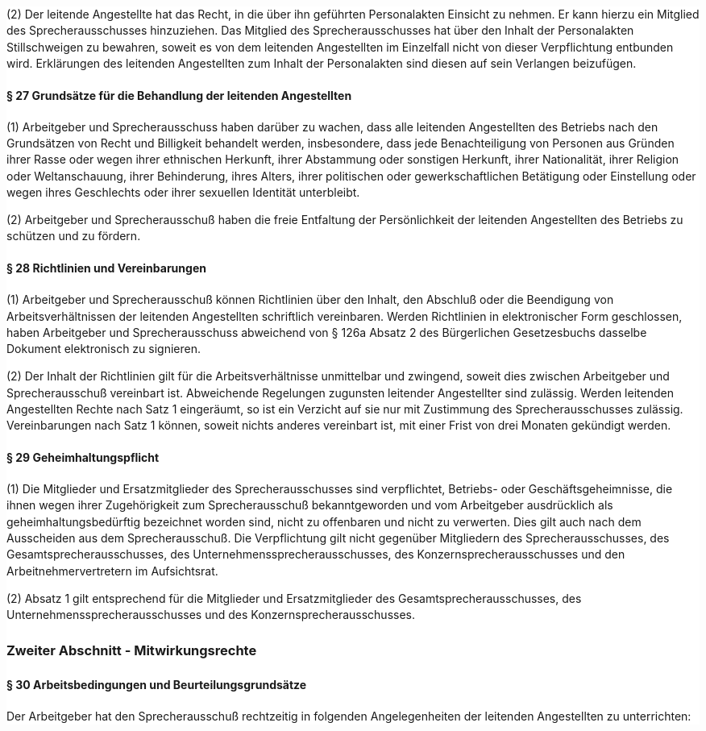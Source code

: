 (2) Der leitende Angestellte hat das Recht, in die über ihn geführten Personalakten Einsicht zu nehmen. Er kann hierzu ein Mitglied des Sprecherausschusses hinzuziehen. Das Mitglied des Sprecherausschusses hat über den Inhalt der Personalakten Stillschweigen zu bewahren, soweit es von dem leitenden Angestellten im Einzelfall nicht von dieser Verpflichtung entbunden wird. Erklärungen des leitenden Angestellten zum Inhalt der Personalakten sind diesen auf sein Verlangen beizufügen.


#### § 27 Grundsätze für die Behandlung der leitenden Angestellten

(1) Arbeitgeber und Sprecherausschuss haben darüber zu wachen, dass alle leitenden Angestellten des Betriebs nach den Grundsätzen von Recht und Billigkeit behandelt werden, insbesondere, dass jede Benachteiligung von Personen aus Gründen ihrer Rasse oder wegen ihrer ethnischen Herkunft, ihrer Abstammung oder sonstigen Herkunft, ihrer Nationalität, ihrer Religion oder Weltanschauung, ihrer Behinderung, ihres Alters, ihrer politischen oder gewerkschaftlichen Betätigung oder Einstellung oder wegen ihres Geschlechts oder ihrer sexuellen Identität unterbleibt.

(2) Arbeitgeber und Sprecherausschuß haben die freie Entfaltung der Persönlichkeit der leitenden Angestellten des Betriebs zu schützen und zu fördern.


#### § 28 Richtlinien und Vereinbarungen

(1) Arbeitgeber und Sprecherausschuß können Richtlinien über den Inhalt, den Abschluß oder die Beendigung von Arbeitsverhältnissen der leitenden Angestellten schriftlich vereinbaren. Werden Richtlinien in elektronischer Form geschlossen, haben Arbeitgeber und Sprecherausschuss abweichend von § 126a Absatz 2 des Bürgerlichen Gesetzesbuchs dasselbe Dokument elektronisch zu signieren.

(2) Der Inhalt der Richtlinien gilt für die Arbeitsverhältnisse unmittelbar und zwingend, soweit dies zwischen Arbeitgeber und Sprecherausschuß vereinbart ist. Abweichende Regelungen zugunsten leitender Angestellter sind zulässig. Werden leitenden Angestellten Rechte nach Satz 1 eingeräumt, so ist ein Verzicht auf sie nur mit Zustimmung des Sprecherausschusses zulässig. Vereinbarungen nach Satz 1 können, soweit nichts anderes vereinbart ist, mit einer Frist von drei Monaten gekündigt werden.


#### § 29 Geheimhaltungspflicht

(1) Die Mitglieder und Ersatzmitglieder des Sprecherausschusses sind verpflichtet, Betriebs- oder Geschäftsgeheimnisse, die ihnen wegen ihrer Zugehörigkeit zum Sprecherausschuß bekanntgeworden und vom Arbeitgeber ausdrücklich als geheimhaltungsbedürftig bezeichnet worden sind, nicht zu offenbaren und nicht zu verwerten. Dies gilt auch nach dem Ausscheiden aus dem Sprecherausschuß. Die Verpflichtung gilt nicht gegenüber Mitgliedern des Sprecherausschusses, des Gesamtsprecherausschusses, des Unternehmenssprecherausschusses, des Konzernsprecherausschusses und den Arbeitnehmervertretern im Aufsichtsrat.

(2) Absatz 1 gilt entsprechend für die Mitglieder und Ersatzmitglieder des Gesamtsprecherausschusses, des Unternehmenssprecherausschusses und des Konzernsprecherausschusses.


### Zweiter Abschnitt - Mitwirkungsrechte



#### § 30 Arbeitsbedingungen und Beurteilungsgrundsätze

Der Arbeitgeber hat den Sprecherausschuß rechtzeitig in folgenden Angelegenheiten der leitenden Angestellten zu unterrichten:

